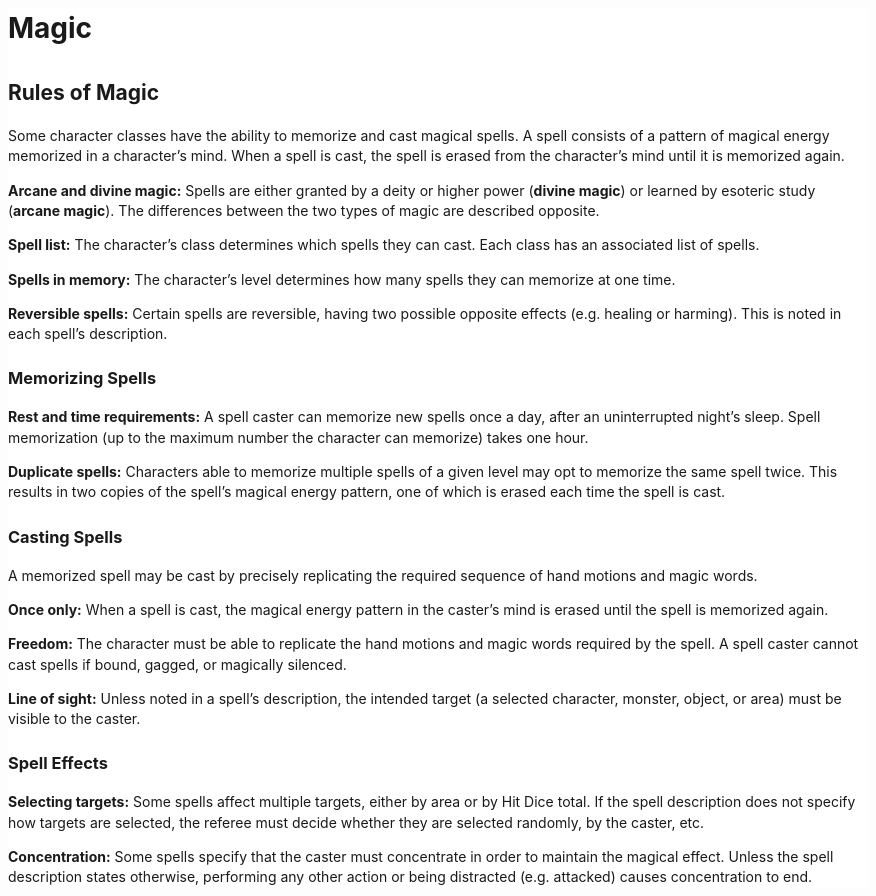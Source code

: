 # Magic

## Rules of Magic

Some character classes have the ability to memorize and cast magical spells. A spell consists of a pattern of magical energy memorized in a character’s mind. When a spell is cast, the spell is erased from the character’s mind until it is memorized again.

**Arcane and divine magic:** Spells are either granted by a deity or higher power (**divine magic**) or learned by esoteric study (**arcane magic**). The differences between the two types of magic are described opposite.

**Spell list:** The character’s class determines which spells they can cast. Each class has an associated list of spells.

**Spells in memory:** The character’s level determines how many spells they can memorize at one time.

**Reversible spells:** Certain spells are reversible, having two possible opposite effects (e.g. healing or harming). This is noted in each spell’s description.

### Memorizing Spells

**Rest and time requirements:** A spell caster can memorize new spells once a day, after an uninterrupted night’s sleep. Spell memorization (up to the maximum number the character can memorize) takes one hour.

**Duplicate spells:** Characters able to memorize multiple spells of a given level may opt to memorize the same spell twice. This results in two copies of the spell’s magical energy pattern, one of which is erased each time the spell is cast.

### Casting Spells

A memorized spell may be cast by precisely replicating the required sequence of hand motions and magic words.

**Once only:** When a spell is cast, the magical energy pattern in the caster’s mind is erased until the spell is memorized again.

**Freedom:** The character must be able to replicate the hand motions and magic words required by the spell. A spell caster cannot cast spells if bound, gagged, or magically silenced.

**Line of sight:** Unless noted in a spell’s description, the intended target (a selected character, monster, object, or area) must be visible to the caster.

### Spell Effects

**Selecting targets:** Some spells affect multiple targets, either by area or by Hit Dice total. If the spell description does not specify how targets are selected, the referee must decide whether they are selected randomly, by the caster, etc.

**Concentration:** Some spells specify that the caster must concentrate in order to maintain the magical effect. Unless the spell description states otherwise, performing any other action or being distracted (e.g. attacked) causes concentration to end.
